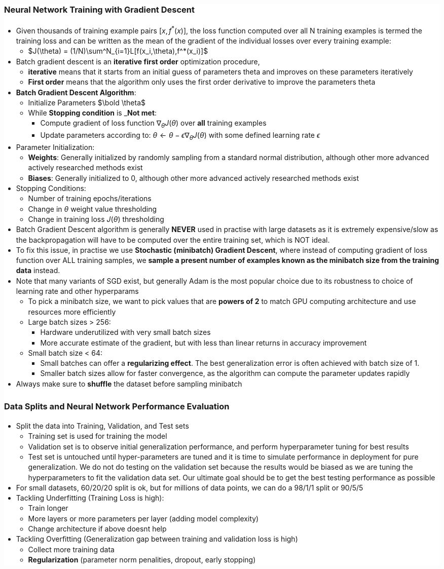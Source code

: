 ### Neural Network Training with Gradient Descent
- Given thousands of training example pairs $[x,f^*(x)]$, the loss function computed over all N training examples is termed the training loss and can be written as the mean of the gradient of the individual losses over every training example:
	- $J(\theta) = (1/N)\sum^N_{i=1}L[f(x_i,\theta),f^*(x_i)]$
- Batch gradient descent is an __iterative first order__ optimization procedure,
	-  __iterative__ means that it starts from an initial guess of parameters theta and improves on these parameters iteratively
	- __First order__ means that the algorithm only uses the first order derivative to improve the parameters theta
- __Batch Gradient Descent Algorithm__:
	- Initialize Parameters $\bold \theta$
	- While __Stopping condition__ is ___Not met__:
		- Compute gradient of loss function $\nabla_\theta J(\theta)$ over __all__ training examples
		- Update parameters according to: $\theta \leftarrow \theta - \epsilon \nabla_\theta J(\theta)$ with some defined learning rate $\epsilon$
- Parameter Initialization:
	- __Weights__: Generally initialized by randomly sampling from a standard normal distribution, although other more advanced actively researched methods exist 
	- __Biases__: Generally initialized to 0,  although other more advanced actively researched methods exist 
- Stopping Conditions:
	- Number of training epochs/iterations
	- Change in $\theta$ weight value thresholding
	- Change in training loss $J(\theta)$ thresholding
- Batch Gradient Descent algorithm is generally __NEVER__ used in practise with large datasets as it is extremely expensive/slow as the backpropagation will have to be computed over the entire training set, which is NOT ideal.
- To fix this issue, in practise we use __Stochastic (minibatch) Gradient Descent__, where instead of computing gradient of loss function over ALL training samples, we __sample a present number of examples known as the minibatch size from the training data__ instead.
- Note that many variants of SGD exist, but generally Adam is the most popular choice due to its robustness to choice of learning rate and other hyperparams
	- To pick a minibatch size, we want to pick values that are __powers of 2__ to match GPU computing architecture and use resources more efficiently
	- Large batch sizes > 256:
		- Hardware underutilized with very small batch sizes
		- More accurate estimate of the gradient, but with less than linear returns in accuracy improvement
	- Small batch size < 64:
		- Small batches can offer a __regularizing effect__. The best generalization error is often achieved with batch size of 1.
		- Smaller batch sizes allow for faster convergence, as the algorithm can compute the parameter updates rapidly
- Always make sure to __shuffle__ the dataset before sampling minibatch
### Data Splits and Neural Network Performance Evaluation
- Split the data into Training, Validation, and Test sets
	- Training set is used for training the model
	- Validation set is to observe initial generalization performance, and perform hyperparameter tuning for best results
	- Test set is untouched until hyper-parameters are tuned and it is time to simulate performance in deployment for pure generalization. We do not do testing on the validation set because the results would be biased as we are tuning the hyperparameters to fit the validation data set. Our ultimate goal should be to get the best testing performance as possible
- For small datasets, 60/20/20 split is ok, but for millions of data points, we can do a 98/1/1 split or 90/5/5
- Tackling Underfitting (Training Loss is high):
	- Train longer
	- More layers or more parameters per layer (adding model complexity)
	- Change architecture if above doesnt help
- Tackling Overfitting (Generalization gap between training and validation loss is high)
	- Collect more training data
	- __Regularization__ (parameter norm penalities, dropout, early stopping)	